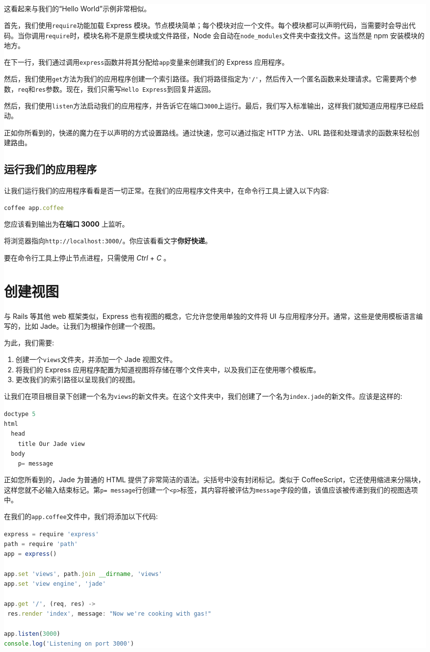 这看起来与我们的“Hello World”示例非常相似。

首先，我们使用`require`功能加载 Express 模块。节点模块简单；每个模块对应一个文件。每个模块都可以声明代码，当需要时会导出代码。当你调用`require`时，模块名称不是原生模块或文件路径，Node 会自动在`node_modules`文件夹中查找文件。这当然是 npm 安装模块的地方。

在下一行，我们通过调用`express`函数并将其分配给`app`变量来创建我们的 Express 应用程序。

然后，我们使用`get`方法为我们的应用程序创建一个索引路径。我们将路径指定为`'/'`，然后传入一个匿名函数来处理请求。它需要两个参数，`req`和`res`参数。现在，我们只需写`Hello Express`到回复并返回。

然后，我们使用`listen`方法启动我们的应用程序，并告诉它在端口`3000`上运行。最后，我们写入标准输出，这样我们就知道应用程序已经启动。

正如你所看到的，快递的魔力在于以声明的方式设置路线。通过快速，您可以通过指定 HTTP 方法、URL 路径和处理请求的函数来轻松创建路由。

## 运行我们的应用程序

让我们运行我们的应用程序看看是否一切正常。在我们的应用程序文件夹中，在命令行工具上键入以下内容:

```js
coffee app.coffee
```

您应该看到输出为**在端口 3000** 上监听。

将浏览器指向`http://localhost:3000/`。你应该看看文字**你好快递**。

要在命令行工具上停止节点进程，只需使用 *Ctrl* + *C* 。

# 创建视图

与 Rails 等其他 web 框架类似，Express 也有视图的概念，它允许您使用单独的文件将 UI 与应用程序分开。通常，这些是使用模板语言编写的，比如 Jade。让我们为根操作创建一个视图。

为此，我们需要:

1.  创建一个`views`文件夹，并添加一个 Jade 视图文件。
2.  将我们的 Express 应用程序配置为知道视图将存储在哪个文件夹中，以及我们正在使用哪个模板库。
3.  更改我们的索引路径以呈现我们的视图。

让我们在项目根目录下创建一个名为`views`的新文件夹。在这个文件夹中，我们创建了一个名为`index.jade`的新文件。应该是这样的:

```js
doctype 5
html
  head
    title Our Jade view
  body
    p= message
```

正如您所看到的，Jade 为普通的 HTML 提供了非常简洁的语法。尖括号中没有封闭标记。类似于 CoffeeScript，它还使用缩进来分隔块，这样您就不必输入结束标记。第`p= message`行创建一个`<p>`标签，其内容将被评估为`message`字段的值，该值应该被传递到我们的视图选项中。

在我们的`app.coffee`文件中，我们将添加以下代码:

```js
express = require 'express'
path = require 'path'
app = express()

app.set 'views', path.join __dirname, 'views'
app.set 'view engine', 'jade'

app.get '/', (req, res) ->
 res.render 'index', message: "Now we're cooking with gas!"

app.listen(3000)
console.log('Listening on port 3000')
```
